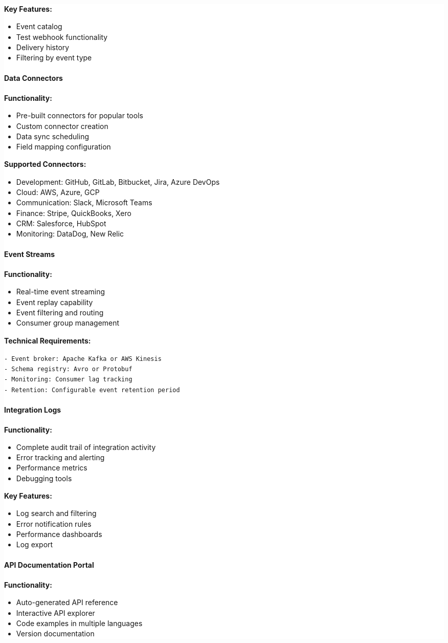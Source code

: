 **Key Features:**
- Event catalog
- Test webhook functionality
- Delivery history
- Filtering by event type

#### Data Connectors

**Functionality:**
- Pre-built connectors for popular tools
- Custom connector creation
- Data sync scheduling
- Field mapping configuration

**Supported Connectors:**
- Development: GitHub, GitLab, Bitbucket, Jira, Azure DevOps
- Cloud: AWS, Azure, GCP
- Communication: Slack, Microsoft Teams
- Finance: Stripe, QuickBooks, Xero
- CRM: Salesforce, HubSpot
- Monitoring: DataDog, New Relic

#### Event Streams

**Functionality:**
- Real-time event streaming
- Event replay capability
- Event filtering and routing
- Consumer group management

**Technical Requirements:**
```
- Event broker: Apache Kafka or AWS Kinesis
- Schema registry: Avro or Protobuf
- Monitoring: Consumer lag tracking
- Retention: Configurable event retention period
```

#### Integration Logs

**Functionality:**
- Complete audit trail of integration activity
- Error tracking and alerting
- Performance metrics
- Debugging tools

**Key Features:**
- Log search and filtering
- Error notification rules
- Performance dashboards
- Log export

#### API Documentation Portal

**Functionality:**
- Auto-generated API reference
- Interactive API explorer
- Code examples in multiple languages
- Version documentation
